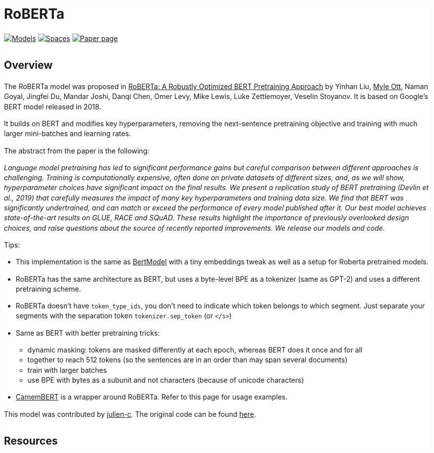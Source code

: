 # RoBERTa

[![Models](https://img.shields.io/badge/All_model_pages-roberta-blueviolet)](https://huggingface.co/models?filter=roberta) [![Spaces](https://img.shields.io/badge/%F0%9F%A4%97%20Hugging%20Face-Spaces-blue)](https://huggingface.co/spaces/docs-demos/roberta-base) [![Paper page](https://img.shields.io/badge/Paper%20page-1907.11692-green)](https://huggingface.co/papers/1907.11692)

## Overview

The RoBERTa model was proposed in [RoBERTa: A Robustly Optimized BERT Pretraining Approach](https://arxiv.org/abs/1907.11692) by Yinhan Liu, [Myle Ott](https://huggingface.co/myleott), Naman Goyal, Jingfei Du, Mandar Joshi, Danqi Chen, Omer Levy, Mike Lewis, Luke Zettlemoyer, Veselin Stoyanov. It is based on Google’s BERT model released in 2018.

It builds on BERT and modifies key hyperparameters, removing the next-sentence pretraining objective and training with much larger mini-batches and learning rates.

The abstract from the paper is the following:

_Language model pretraining has led to significant performance gains but careful comparison between different approaches is challenging. Training is computationally expensive, often done on private datasets of different sizes, and, as we will show, hyperparameter choices have significant impact on the final results. We present a replication study of BERT pretraining (Devlin et al., 2019) that carefully measures the impact of many key hyperparameters and training data size. We find that BERT was significantly undertrained, and can match or exceed the performance of every model published after it. Our best model achieves state-of-the-art results on GLUE, RACE and SQuAD. These results highlight the importance of previously overlooked design choices, and raise questions about the source of recently reported improvements. We release our models and code._

Tips:

-   This implementation is the same as [BertModel](/docs/transformers/v4.34.0/en/model_doc/bert#transformers.BertModel) with a tiny embeddings tweak as well as a setup for Roberta pretrained models.
    
-   RoBERTa has the same architecture as BERT, but uses a byte-level BPE as a tokenizer (same as GPT-2) and uses a different pretraining scheme.
    
-   RoBERTa doesn’t have `token_type_ids`, you don’t need to indicate which token belongs to which segment. Just separate your segments with the separation token `tokenizer.sep_token` (or `</s>`)
    
-   Same as BERT with better pretraining tricks:
    
    -   dynamic masking: tokens are masked differently at each epoch, whereas BERT does it once and for all
    -   together to reach 512 tokens (so the sentences are in an order than may span several documents)
    -   train with larger batches
    -   use BPE with bytes as a subunit and not characters (because of unicode characters)
-   [CamemBERT](camembert) is a wrapper around RoBERTa. Refer to this page for usage examples.
    

This model was contributed by [julien-c](https://huggingface.co/julien-c). The original code can be found [here](https://github.com/pytorch/fairseq/tree/master/examples/roberta).

## Resources
